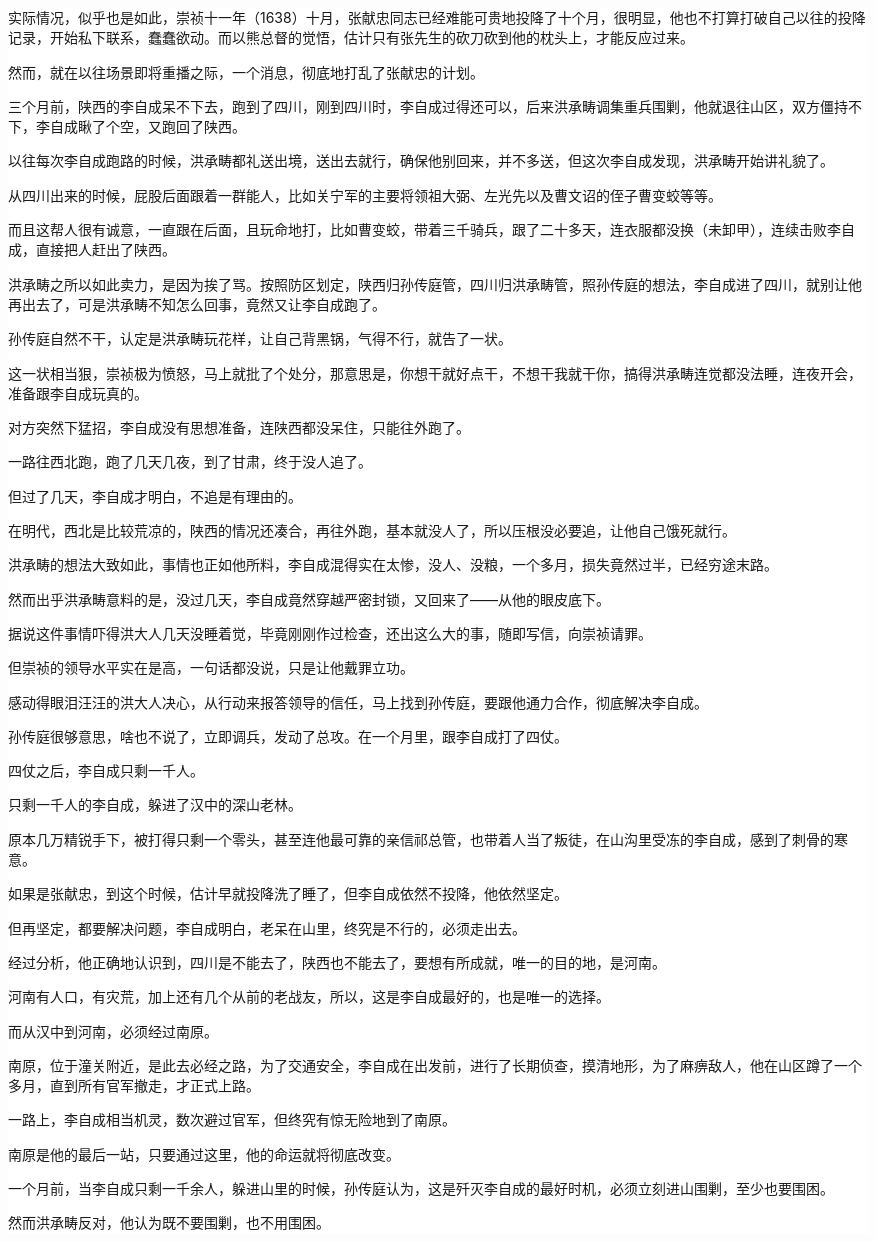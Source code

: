 实际情况，似乎也是如此，崇祯十一年（1638）十月，张献忠同志已经难能可贵地投降了十个月，很明显，他也不打算打破自己以往的投降记录，开始私下联系，蠢蠢欲动。而以熊总督的觉悟，估计只有张先生的砍刀砍到他的枕头上，才能反应过来。

然而，就在以往场景即将重播之际，一个消息，彻底地打乱了张献忠的计划。

三个月前，陕西的李自成呆不下去，跑到了四川，刚到四川时，李自成过得还可以，后来洪承畴调集重兵围剿，他就退往山区，双方僵持不下，李自成瞅了个空，又跑回了陕西。

以往每次李自成跑路的时候，洪承畴都礼送出境，送出去就行，确保他别回来，并不多送，但这次李自成发现，洪承畴开始讲礼貌了。

从四川出来的时候，屁股后面跟着一群能人，比如关宁军的主要将领祖大弼、左光先以及曹文诏的侄子曹变蛟等等。

而且这帮人很有诚意，一直跟在后面，且玩命地打，比如曹变蛟，带着三千骑兵，跟了二十多天，连衣服都没换（未卸甲），连续击败李自成，直接把人赶出了陕西。

洪承畴之所以如此卖力，是因为挨了骂。按照防区划定，陕西归孙传庭管，四川归洪承畴管，照孙传庭的想法，李自成进了四川，就别让他再出去了，可是洪承畴不知怎么回事，竟然又让李自成跑了。

孙传庭自然不干，认定是洪承畴玩花样，让自己背黑锅，气得不行，就告了一状。

这一状相当狠，崇祯极为愤怒，马上就批了个处分，那意思是，你想干就好点干，不想干我就干你，搞得洪承畴连觉都没法睡，连夜开会，准备跟李自成玩真的。

对方突然下猛招，李自成没有思想准备，连陕西都没呆住，只能往外跑了。

一路往西北跑，跑了几天几夜，到了甘肃，终于没人追了。

但过了几天，李自成才明白，不追是有理由的。

在明代，西北是比较荒凉的，陕西的情况还凑合，再往外跑，基本就没人了，所以压根没必要追，让他自己饿死就行。

洪承畴的想法大致如此，事情也正如他所料，李自成混得实在太惨，没人、没粮，一个多月，损失竟然过半，已经穷途末路。

然而出乎洪承畴意料的是，没过几天，李自成竟然穿越严密封锁，又回来了——从他的眼皮底下。

据说这件事情吓得洪大人几天没睡着觉，毕竟刚刚作过检查，还出这么大的事，随即写信，向崇祯请罪。

但崇祯的领导水平实在是高，一句话都没说，只是让他戴罪立功。

感动得眼泪汪汪的洪大人决心，从行动来报答领导的信任，马上找到孙传庭，要跟他通力合作，彻底解决李自成。

孙传庭很够意思，啥也不说了，立即调兵，发动了总攻。在一个月里，跟李自成打了四仗。

四仗之后，李自成只剩一千人。

只剩一千人的李自成，躲进了汉中的深山老林。

原本几万精锐手下，被打得只剩一个零头，甚至连他最可靠的亲信祁总管，也带着人当了叛徒，在山沟里受冻的李自成，感到了刺骨的寒意。

如果是张献忠，到这个时候，估计早就投降洗了睡了，但李自成依然不投降，他依然坚定。

但再坚定，都要解决问题，李自成明白，老呆在山里，终究是不行的，必须走出去。

经过分析，他正确地认识到，四川是不能去了，陕西也不能去了，要想有所成就，唯一的目的地，是河南。

河南有人口，有灾荒，加上还有几个从前的老战友，所以，这是李自成最好的，也是唯一的选择。

而从汉中到河南，必须经过南原。

南原，位于潼关附近，是此去必经之路，为了交通安全，李自成在出发前，进行了长期侦查，摸清地形，为了麻痹敌人，他在山区蹲了一个多月，直到所有官军撤走，才正式上路。

一路上，李自成相当机灵，数次避过官军，但终究有惊无险地到了南原。

南原是他的最后一站，只要通过这里，他的命运就将彻底改变。

一个月前，当李自成只剩一千余人，躲进山里的时候，孙传庭认为，这是歼灭李自成的最好时机，必须立刻进山围剿，至少也要围困。

然而洪承畴反对，他认为既不要围剿，也不用围困。
